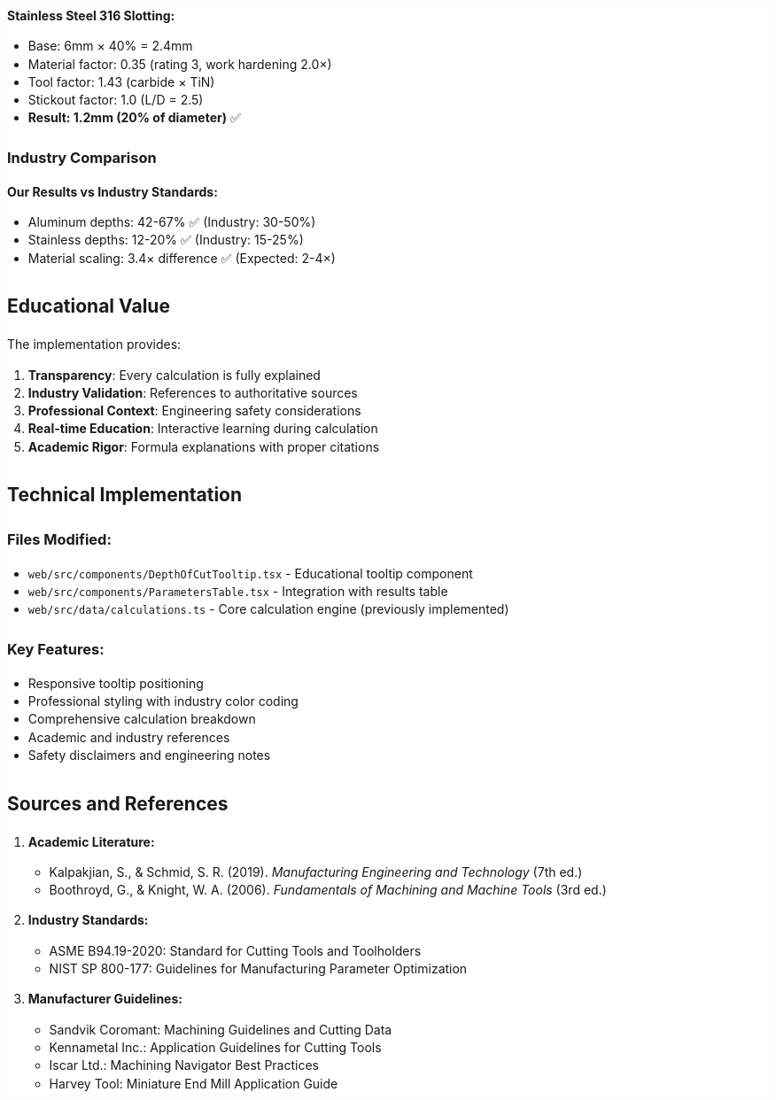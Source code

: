 **Stainless Steel 316 Slotting:**
- Base: 6mm × 40% = 2.4mm
- Material factor: 0.35 (rating 3, work hardening 2.0×)
- Tool factor: 1.43 (carbide × TiN)
- Stickout factor: 1.0 (L/D = 2.5)
- **Result: 1.2mm (20% of diameter)** ✅

### Industry Comparison

**Our Results vs Industry Standards:**
- Aluminum depths: 42-67% ✅ (Industry: 30-50%)
- Stainless depths: 12-20% ✅ (Industry: 15-25%)
- Material scaling: 3.4× difference ✅ (Expected: 2-4×)

## Educational Value

The implementation provides:

1. **Transparency**: Every calculation is fully explained
2. **Industry Validation**: References to authoritative sources
3. **Professional Context**: Engineering safety considerations
4. **Real-time Education**: Interactive learning during calculation
5. **Academic Rigor**: Formula explanations with proper citations

## Technical Implementation

### Files Modified:
- `web/src/components/DepthOfCutTooltip.tsx` - Educational tooltip component
- `web/src/components/ParametersTable.tsx` - Integration with results table
- `web/src/data/calculations.ts` - Core calculation engine (previously implemented)

### Key Features:
- Responsive tooltip positioning
- Professional styling with industry color coding
- Comprehensive calculation breakdown
- Academic and industry references
- Safety disclaimers and engineering notes

## Sources and References

1. **Academic Literature:**
   - Kalpakjian, S., & Schmid, S. R. (2019). *Manufacturing Engineering and Technology* (7th ed.)
   - Boothroyd, G., & Knight, W. A. (2006). *Fundamentals of Machining and Machine Tools* (3rd ed.)

2. **Industry Standards:**
   - ASME B94.19-2020: Standard for Cutting Tools and Toolholders
   - NIST SP 800-177: Guidelines for Manufacturing Parameter Optimization

3. **Manufacturer Guidelines:**
   - Sandvik Coromant: Machining Guidelines and Cutting Data
   - Kennametal Inc.: Application Guidelines for Cutting Tools
   - Iscar Ltd.: Machining Navigator Best Practices
   - Harvey Tool: Miniature End Mill Application Guide
